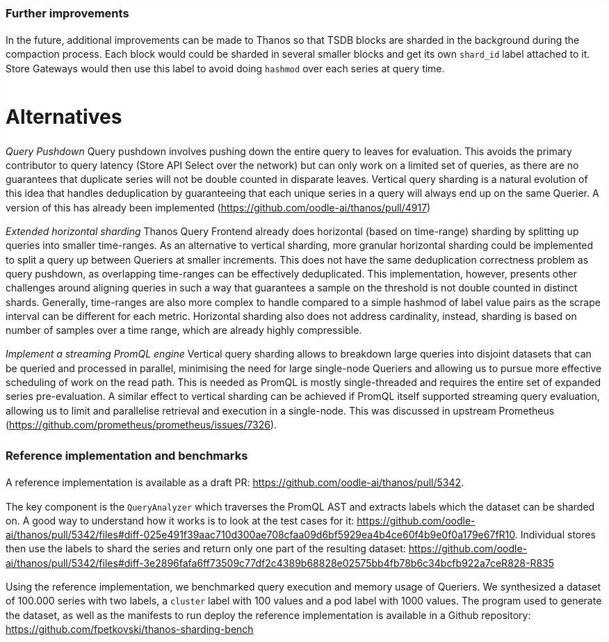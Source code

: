 ### Further improvements

In the future, additional improvements can be made to Thanos so that TSDB blocks are sharded in the background during the compaction process. Each block would could be sharded in several smaller blocks and get its own `shard_id` label attached to it. Store Gateways would then use this label to avoid doing `hashmod` over each series at query time.

# Alternatives

*Query Pushdown* Query pushdown involves pushing down the entire query to leaves for evaluation. This avoids the primary contributor to query latency (Store API Select over the network) but can only work on a limited set of queries, as there are no guarantees that duplicate series will not be double counted in disparate leaves. Vertical query sharding is a natural evolution of this idea that handles deduplication by guaranteeing that each unique series in a query will always end up on the same Querier. A version of this has already been implemented (https://github.com/oodle-ai/thanos/pull/4917)

*Extended horizontal sharding* Thanos Query Frontend already does horizontal (based on time-range) sharding by splitting up queries into smaller time-ranges. As an alternative to vertical sharding, more granular horizontal sharding could be implemented to split a query up between Queriers at smaller increments. This does not have the same deduplication correctness problem as query pushdown, as overlapping time-ranges can be effectively deduplicated. This implementation, however, presents other challenges around aligning queries in such a way that guarantees a sample on the threshold is not double counted in distinct shards. Generally, time-ranges are also more complex to handle compared to a simple hashmod of label value pairs as the scrape interval can be different for each metric. Horizontal sharding also does not address cardinality, instead, sharding is based on number of samples over a time range, which are already highly compressible.

*Implement a streaming PromQL engine* Vertical query sharding allows to breakdown large queries into disjoint datasets that can be queried and processed in parallel, minimising the need for large single-node Queriers and allowing us to pursue more effective scheduling of work on the read path. This is needed as PromQL is mostly single-threaded and requires the entire set of expanded series pre-evaluation. A similar effect to vertical sharding can be achieved if PromQL itself supported streaming query evaluation, allowing us to limit and parallelise retrieval and execution in a single-node. This was discussed in upstream Prometheus (https://github.com/prometheus/prometheus/issues/7326).

### Reference implementation and benchmarks

A reference implementation is available as a draft PR: https://github.com/oodle-ai/thanos/pull/5342.

The key component is the `QueryAnalyzer` which traverses the PromQL AST and extracts labels which the dataset can be sharded on. A good way to understand how it works is to look at the test cases for it: https://github.com/oodle-ai/thanos/pull/5342/files#diff-025e491f39aac710d300ae708cfaa09d6bf5929ea4b4ce60f4b9e0f0a179e67fR10. Individual stores then use the labels to shard the series and return only one part of the resulting dataset: https://github.com/oodle-ai/thanos/pull/5342/files#diff-3e2896fafa6ff73509c77df2c4389b68828e02575bb4fb78b6c34bcfb922a7ceR828-R835

Using the reference implementation, we benchmarked query execution and memory usage of Queriers. We synthesized a dataset of 100.000 series with two labels, a `cluster` label with 100 values and a pod label with 1000 values. The program used to generate the dataset, as well as the manifests to run deploy the reference implementation is available in a Github repository: https://github.com/fpetkovski/thanos-sharding-bench
